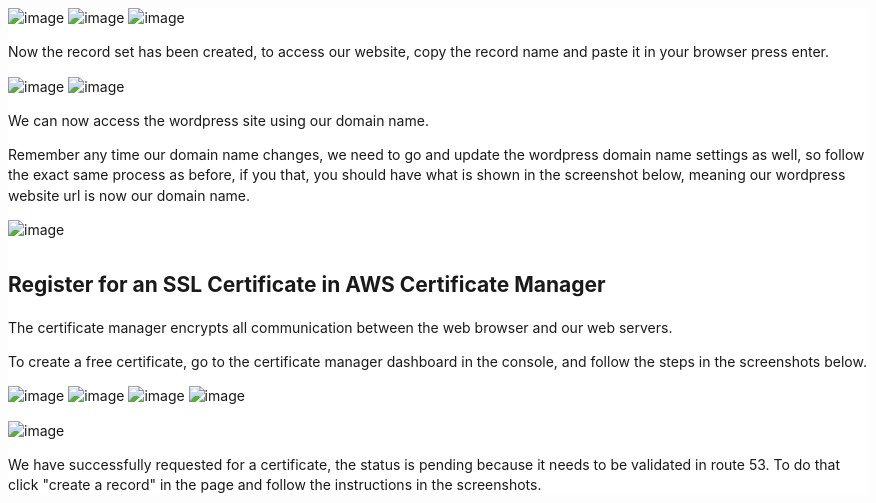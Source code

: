 

![image](https://user-images.githubusercontent.com/115881685/225618256-e6816b45-2ed8-4990-b4a2-fa3e10f51f86.png)
![image](https://user-images.githubusercontent.com/115881685/225618394-0ad70fc4-557a-4adb-a806-d81b06d594bc.png)
![image](https://user-images.githubusercontent.com/115881685/225618618-3c94e027-1d20-4c05-b1d2-b3f5c2ce237c.png)


Now the record set has been created, to access our website, copy the record name and paste it in your browser press enter.


![image](https://user-images.githubusercontent.com/115881685/225621393-19310c2d-0348-4cc4-90a7-cc06989afc4f.png)
![image](https://user-images.githubusercontent.com/115881685/225620075-819977ac-dcca-4a40-89af-f096f89b42c1.png)


We can now access the wordpress site using our domain name.

Remember any time our domain name changes, we need to go and update the wordpress domain name settings as well, so follow the exact same process as before, if you that, you should have what is shown in the screenshot below, meaning our wordpress website url is now our domain name.



![image](https://user-images.githubusercontent.com/115881685/225622607-9aa92d56-f191-4611-b8e2-d23a44445944.png)









## Register for an SSL Certificate in AWS Certificate Manager
The certificate manager encrypts all communication between the web browser and our web servers.

To create a free certificate, go to the certificate manager dashboard in the console, and follow the steps in the screenshots below.



![image](https://user-images.githubusercontent.com/115881685/225624926-a8d7dcc0-ddc3-46f1-ad79-bf67022a1160.png)
![image](https://user-images.githubusercontent.com/115881685/225625050-ec772b81-046b-4dc6-b128-305b4ed946c3.png)
![image](https://user-images.githubusercontent.com/115881685/225625247-4664ac7f-8eef-4b08-8179-8fc02062fb62.png)
![image](https://user-images.githubusercontent.com/115881685/225625381-6ed19d1a-97bd-4cc7-a81c-02f43fd2431c.png)


![image](https://user-images.githubusercontent.com/115881685/225627483-e9ea68cd-2229-4683-a73b-7006608cc87d.png)



We have successfully requested for a certificate, the status is pending because it needs to be validated in route 53. To do that click "create a record" in the page and follow the instructions in the screenshots.


